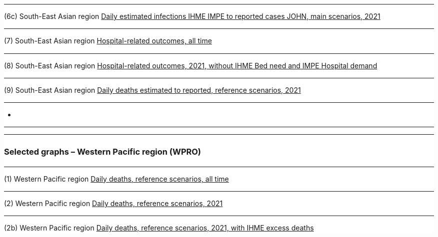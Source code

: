 
****

(6c) South-East Asian region [Daily estimated infections IHME IMPE to reported cases JOHN, main scenarios, 2021](https://github.com/pourmalek/CovidVisualizedGlobal/blob/main/20211221/output/merge/graph%20SEARO%2026%20C19%20daily%20estimated%20infections%20to%20reported%20cases%2C%20SEARO%2C%20reference%20scenarios%202021.pdf)


****

(7) South-East Asian region [Hospital-related outcomes, all time](https://github.com/pourmalek/CovidVisualizedGlobal/blob/main/20211221/output/merge/graph%20SEARO%2061a%20COVID-19%20hospital-related%20outcomes.pdf)


****

(8) South-East Asian region [Hospital-related outcomes, 2021, without IHME Bed need and IMPE Hospital demand](https://github.com/pourmalek/CovidVisualizedGlobal/blob/main/20211221/output/merge/graph%20SEARO%2062a%20COVID-19%20hospital-related%20outcomes%2C%20wo%20extremes.pdf)


****

(9) South-East Asian region [Daily deaths estimated to reported, reference scenarios, 2021](https://github.com/pourmalek/CovidVisualizedGlobal/blob/main/20211221/output/merge/graph%20SEARO%2082%20COVID-19%20daily%20deaths%20estimated%20to%20reported%2C%20SEARO%2C%20reference%20scenarios%2C%202021.pdf)


****


*


****
****

### Selected graphs – Western Pacific region (WPRO)

****

(1) Western Pacific region [Daily deaths, reference scenarios, all time](https://github.com/pourmalek/CovidVisualizedGlobal/blob/main/20211221/output/merge/graph%20WPRO%2011a%20COVID-19%20daily%20deaths%2C%20WPRO%2C%20reference%20scenarios%2C%20all%20time.pdf)


****

(2) Western Pacific region [Daily deaths, reference scenarios, 2021](https://github.com/pourmalek/CovidVisualizedGlobal/blob/main/20211221/output/merge/graph%20WPRO%2012a%20COVID-19%20daily%20deaths%2C%20WPRO%2C%20reference%20scenarios%2C%202021.pdf)


****

(2b) Western Pacific region [Daily deaths, reference scenarios, 2021, with IHME excess deaths](https://github.com/pourmalek/CovidVisualizedGlobal/blob/main/20211221/output/merge/graph%20WPRO%2012b%20COVID-19%20daily%20deaths%2C%20WPRO%2C%20reference%20scenarios%2C%202021%20with%20IHME%20excess%20deaths.pdf)
